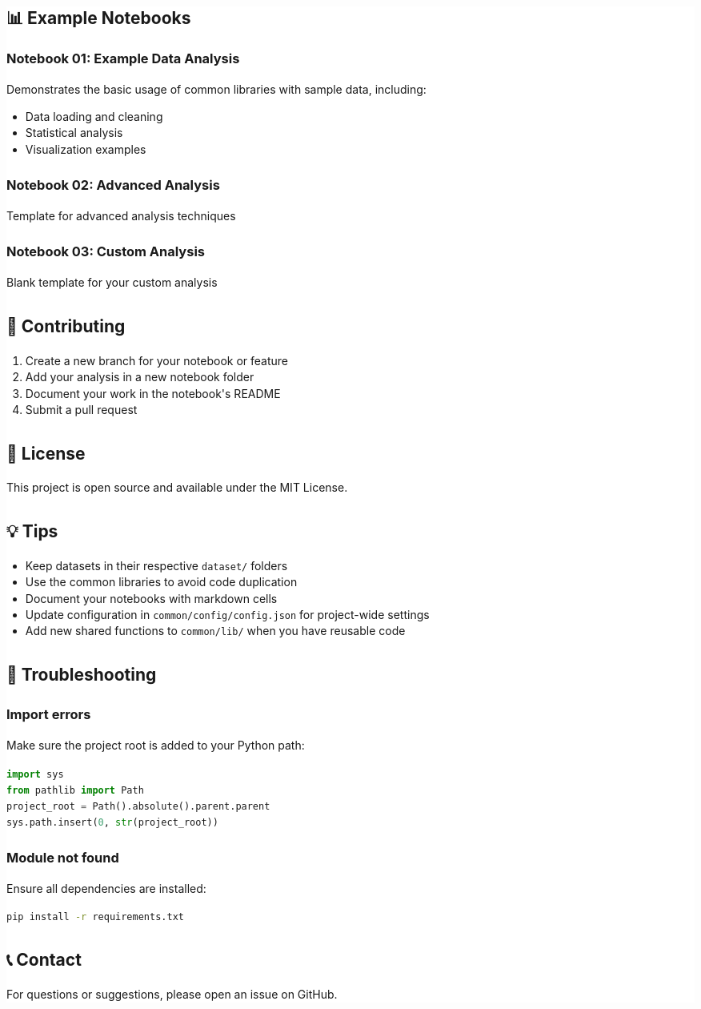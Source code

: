 ## 📊 Example Notebooks

### Notebook 01: Example Data Analysis
Demonstrates the basic usage of common libraries with sample data, including:
- Data loading and cleaning
- Statistical analysis
- Visualization examples

### Notebook 02: Advanced Analysis
Template for advanced analysis techniques

### Notebook 03: Custom Analysis
Blank template for your custom analysis

## 🤝 Contributing

1. Create a new branch for your notebook or feature
2. Add your analysis in a new notebook folder
3. Document your work in the notebook's README
4. Submit a pull request

## 📝 License

This project is open source and available under the MIT License.

## 💡 Tips

- Keep datasets in their respective `dataset/` folders
- Use the common libraries to avoid code duplication
- Document your notebooks with markdown cells
- Update configuration in `common/config/config.json` for project-wide settings
- Add new shared functions to `common/lib/` when you have reusable code

## 🐛 Troubleshooting

### Import errors
Make sure the project root is added to your Python path:
```python
import sys
from pathlib import Path
project_root = Path().absolute().parent.parent
sys.path.insert(0, str(project_root))
```

### Module not found
Ensure all dependencies are installed:
```bash
pip install -r requirements.txt
```

## 📞 Contact

For questions or suggestions, please open an issue on GitHub.